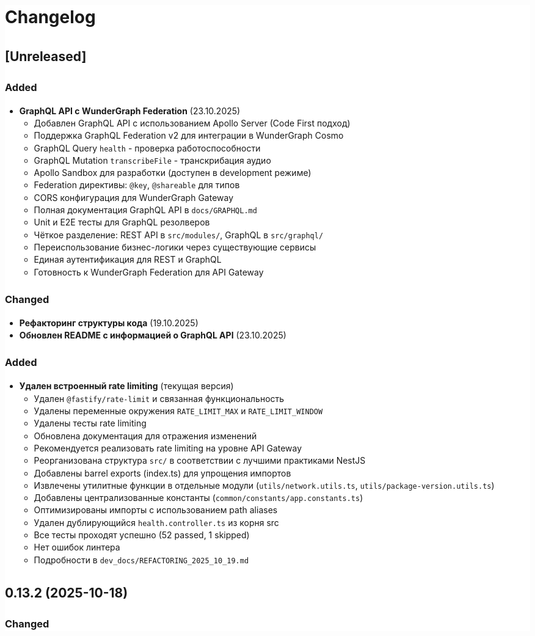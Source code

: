# Changelog

## [Unreleased]

### Added

- **GraphQL API с WunderGraph Federation** (23.10.2025)
  - Добавлен GraphQL API с использованием Apollo Server (Code First подход)
  - Поддержка GraphQL Federation v2 для интеграции в WunderGraph Cosmo
  - GraphQL Query `health` - проверка работоспособности
  - GraphQL Mutation `transcribeFile` - транскрибация аудио
  - Apollo Sandbox для разработки (доступен в development режиме)
  - Federation директивы: `@key`, `@shareable` для типов
  - CORS конфигурация для WunderGraph Gateway
  - Полная документация GraphQL API в `docs/GRAPHQL.md`
  - Unit и E2E тесты для GraphQL резолверов
  - Чёткое разделение: REST API в `src/modules/`, GraphQL в `src/graphql/`
  - Переиспользование бизнес-логики через существующие сервисы
  - Единая аутентификация для REST и GraphQL
  - Готовность к WunderGraph Federation для API Gateway

### Changed

- **Рефакторинг структуры кода** (19.10.2025)
- **Обновлен README с информацией о GraphQL API** (23.10.2025)

### Added

- **Удален встроенный rate limiting** (текущая версия)
  - Удален `@fastify/rate-limit` и связанная функциональность
  - Удалены переменные окружения `RATE_LIMIT_MAX` и `RATE_LIMIT_WINDOW`
  - Удалены тесты rate limiting
  - Обновлена документация для отражения изменений
  - Рекомендуется реализовать rate limiting на уровне API Gateway
  - Реорганизована структура `src/` в соответствии с лучшими практиками NestJS
  - Добавлены barrel exports (index.ts) для упрощения импортов
  - Извлечены утилитные функции в отдельные модули (`utils/network.utils.ts`, `utils/package-version.utils.ts`)
  - Добавлены централизованные константы (`common/constants/app.constants.ts`)
  - Оптимизированы импорты с использованием path aliases
  - Удален дублирующийся `health.controller.ts` из корня src
  - Все тесты проходят успешно (52 passed, 1 skipped)
  - Нет ошибок линтера
  - Подробности в `dev_docs/REFACTORING_2025_10_19.md`

## 0.13.2 (2025-10-18)

### Changed
